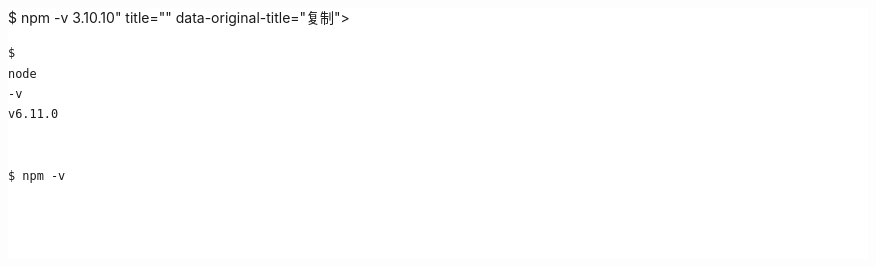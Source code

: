 $ npm -v
3.10.10" title="" data-original-title="&#x590D;&#x5236;"></span> <span type="button" class="saveToNote code-tool" data-toggle="tooltip" data-placement="top" title="" data-original-title="&#x653E;&#x8FDB;&#x7B14;&#x8BB0;"></span></div></div><pre class="hljs crmsh"><code class="shell">$ <span class="hljs-keyword">node</span> <span class="hljs-title">-v</span>
v6.<span class="hljs-number">11.0</span>

$ npm -v